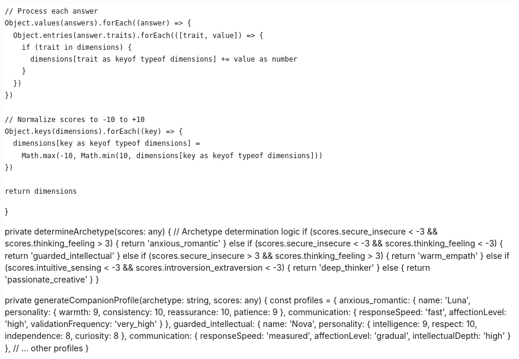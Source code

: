     // Process each answer
    Object.values(answers).forEach((answer) => {
      Object.entries(answer.traits).forEach(([trait, value]) => {
        if (trait in dimensions) {
          dimensions[trait as keyof typeof dimensions] += value as number
        }
      })
    })
    
    // Normalize scores to -10 to +10
    Object.keys(dimensions).forEach((key) => {
      dimensions[key as keyof typeof dimensions] = 
        Math.max(-10, Math.min(10, dimensions[key as keyof typeof dimensions]))
    })
    
    return dimensions
  }
  
  private determineArchetype(scores: any) {
    // Archetype determination logic
    if (scores.secure_insecure < -3 && scores.thinking_feeling > 3) {
      return 'anxious_romantic'
    } else if (scores.secure_insecure < -3 && scores.thinking_feeling < -3) {
      return 'guarded_intellectual'
    } else if (scores.secure_insecure > 3 && scores.thinking_feeling > 3) {
      return 'warm_empath'
    } else if (scores.intuitive_sensing < -3 && scores.introversion_extraversion < -3) {
      return 'deep_thinker'
    } else {
      return 'passionate_creative'
    }
  }
  
  private generateCompanionProfile(archetype: string, scores: any) {
    const profiles = {
      anxious_romantic: {
        name: 'Luna',
        personality: {
          warmth: 9,
          consistency: 10,
          reassurance: 10,
          patience: 9
        },
        communication: {
          responseSpeed: 'fast',
          affectionLevel: 'high',
          validationFrequency: 'very_high'
        }
      },
      guarded_intellectual: {
        name: 'Nova',
        personality: {
          intelligence: 9,
          respect: 10,
          independence: 8,
          curiosity: 8
        },
        communication: {
          responseSpeed: 'measured',
          affectionLevel: 'gradual',
          intellectualDepth: 'high'
        }
      },
      // ... other profiles
    }
    